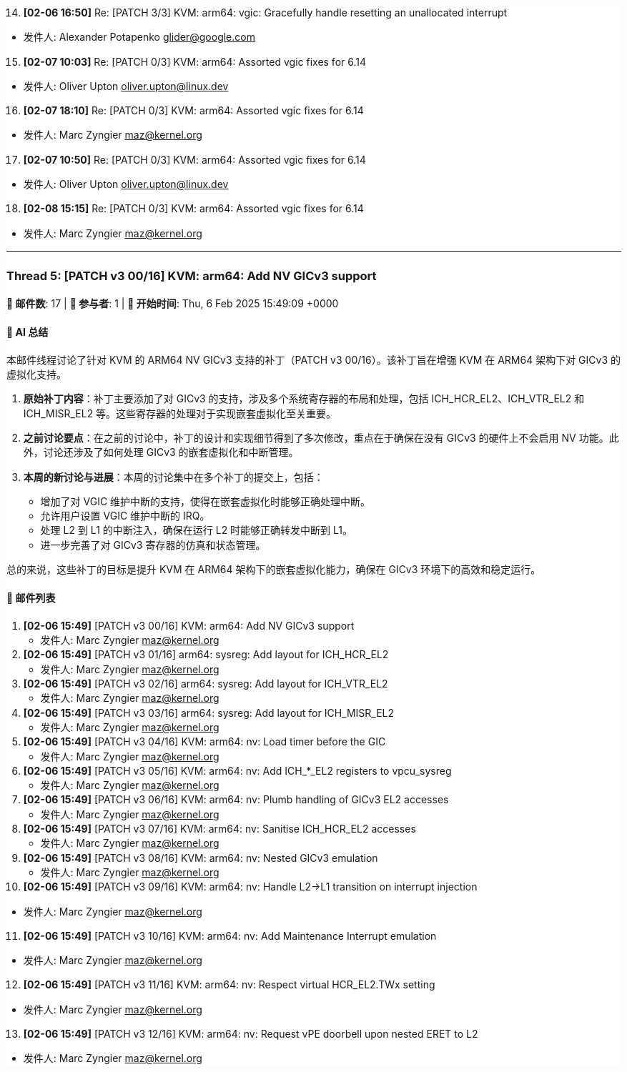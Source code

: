 14. **[02-06 16:50]** Re: [PATCH 3/3] KVM: arm64: vgic: Gracefully handle resetting an
 unallocated interrupt
   - 发件人: Alexander Potapenko <glider@google.com>
15. **[02-07 10:03]** Re: [PATCH 0/3] KVM: arm64: Assorted vgic fixes for 6.14
   - 发件人: Oliver Upton <oliver.upton@linux.dev>
16. **[02-07 18:10]** Re: [PATCH 0/3] KVM: arm64: Assorted vgic fixes for 6.14
   - 发件人: Marc Zyngier <maz@kernel.org>
17. **[02-07 10:50]** Re: [PATCH 0/3] KVM: arm64: Assorted vgic fixes for 6.14
   - 发件人: Oliver Upton <oliver.upton@linux.dev>
18. **[02-08 15:15]** Re: [PATCH 0/3] KVM: arm64: Assorted vgic fixes for 6.14
   - 发件人: Marc Zyngier <maz@kernel.org>

---

### Thread 5: [PATCH v3 00/16] KVM: arm64: Add NV GICv3 support

**📧 邮件数**: 17 | **👥 参与者**: 1 | **📅 开始时间**: Thu,  6 Feb 2025 15:49:09 +0000

#### 🤖 AI 总结

本邮件线程讨论了针对 KVM 的 ARM64 NV GICv3 支持的补丁（PATCH v3 00/16）。该补丁旨在增强 KVM 在 ARM64 架构下对 GICv3 的虚拟化支持。

1. **原始补丁内容**：补丁主要添加了对 GICv3 的支持，涉及多个系统寄存器的布局和处理，包括 ICH_HCR_EL2、ICH_VTR_EL2 和 ICH_MISR_EL2 等。这些寄存器的处理对于实现嵌套虚拟化至关重要。

2. **之前讨论要点**：在之前的讨论中，补丁的设计和实现细节得到了多次修改，重点在于确保在没有 GICv3 的硬件上不会启用 NV 功能。此外，讨论还涉及了如何处理 GICv3 的嵌套虚拟化和中断管理。

3. **本周的新讨论与进展**：本周的讨论集中在多个补丁的提交上，包括：
   - 增加了对 VGIC 维护中断的支持，使得在嵌套虚拟化时能够正确处理中断。
   - 允许用户设置 VGIC 维护中断的 IRQ。
   - 处理 L2 到 L1 的中断注入，确保在运行 L2 时能够正确转发中断到 L1。
   - 进一步完善了对 GICv3 寄存器的仿真和状态管理。

总的来说，这些补丁的目标是提升 KVM 在 ARM64 架构下的嵌套虚拟化能力，确保在 GICv3 环境下的高效和稳定运行。

#### 📝 邮件列表

1. **[02-06 15:49]** [PATCH v3 00/16] KVM: arm64: Add NV GICv3 support
   - 发件人: Marc Zyngier <maz@kernel.org>
2. **[02-06 15:49]** [PATCH v3 01/16] arm64: sysreg: Add layout for ICH_HCR_EL2
   - 发件人: Marc Zyngier <maz@kernel.org>
3. **[02-06 15:49]** [PATCH v3 02/16] arm64: sysreg: Add layout for ICH_VTR_EL2
   - 发件人: Marc Zyngier <maz@kernel.org>
4. **[02-06 15:49]** [PATCH v3 03/16] arm64: sysreg: Add layout for ICH_MISR_EL2
   - 发件人: Marc Zyngier <maz@kernel.org>
5. **[02-06 15:49]** [PATCH v3 04/16] KVM: arm64: nv: Load timer before the GIC
   - 发件人: Marc Zyngier <maz@kernel.org>
6. **[02-06 15:49]** [PATCH v3 05/16] KVM: arm64: nv: Add ICH_*_EL2 registers to vpcu_sysreg
   - 发件人: Marc Zyngier <maz@kernel.org>
7. **[02-06 15:49]** [PATCH v3 06/16] KVM: arm64: nv: Plumb handling of GICv3 EL2 accesses
   - 发件人: Marc Zyngier <maz@kernel.org>
8. **[02-06 15:49]** [PATCH v3 07/16] KVM: arm64: nv: Sanitise ICH_HCR_EL2 accesses
   - 发件人: Marc Zyngier <maz@kernel.org>
9. **[02-06 15:49]** [PATCH v3 08/16] KVM: arm64: nv: Nested GICv3 emulation
   - 发件人: Marc Zyngier <maz@kernel.org>
10. **[02-06 15:49]** [PATCH v3 09/16] KVM: arm64: nv: Handle L2->L1 transition on interrupt injection
   - 发件人: Marc Zyngier <maz@kernel.org>
11. **[02-06 15:49]** [PATCH v3 10/16] KVM: arm64: nv: Add Maintenance Interrupt emulation
   - 发件人: Marc Zyngier <maz@kernel.org>
12. **[02-06 15:49]** [PATCH v3 11/16] KVM: arm64: nv: Respect virtual HCR_EL2.TWx setting
   - 发件人: Marc Zyngier <maz@kernel.org>
13. **[02-06 15:49]** [PATCH v3 12/16] KVM: arm64: nv: Request vPE doorbell upon nested ERET to L2
   - 发件人: Marc Zyngier <maz@kernel.org>